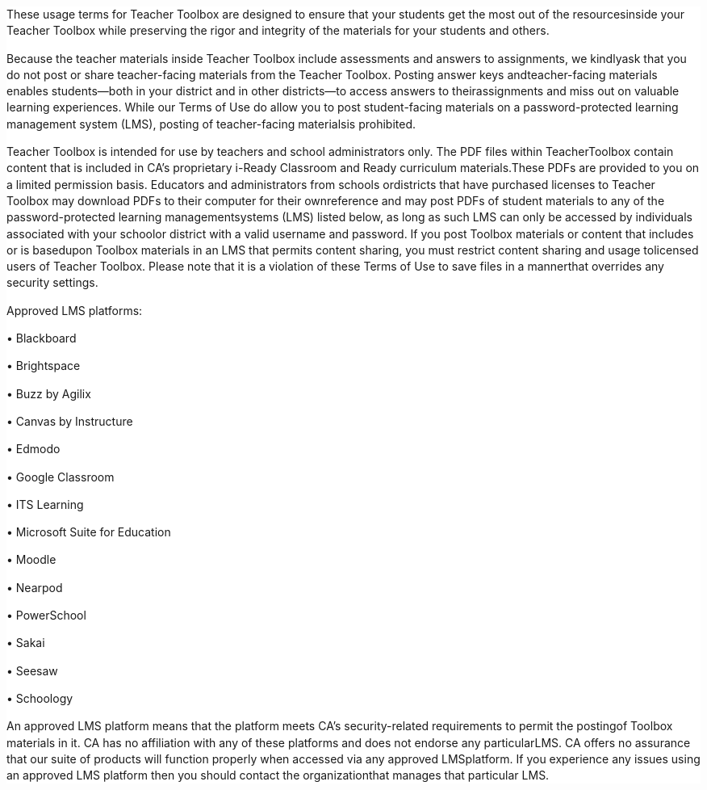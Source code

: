 These usage terms for Teacher Toolbox are designed to ensure that your students get the most out of the resourcesinside your Teacher Toolbox while preserving the rigor and integrity of the materials for your students and others.

Because the teacher materials inside Teacher Toolbox include assessments and answers to assignments, we kindlyask that you do not post or share teacher-facing materials from the Teacher Toolbox. Posting answer keys andteacher-facing materials enables students—both in your district and in other districts—to access answers to theirassignments and miss out on valuable learning experiences. While our Terms of Use do allow you to post student-facing materials on a password-protected learning management system (LMS), posting of teacher-facing materialsis prohibited.



Teacher Toolbox is intended for use by teachers and school administrators only. The PDF files within TeacherToolbox contain content that is included in CA’s proprietary i-Ready Classroom and Ready curriculum materials.These PDFs are provided to you on a limited permission basis. Educators and administrators from schools ordistricts that have purchased licenses to Teacher Toolbox may download PDFs to their computer for their ownreference and may post PDFs of student materials to any of the password-protected learning managementsystems (LMS) listed below, as long as such LMS can only be accessed by individuals associated with your schoolor district with a valid username and password. If you post Toolbox materials or content that includes or is basedupon Toolbox materials in an LMS that permits content sharing, you must restrict content sharing and usage tolicensed users of Teacher Toolbox. Please note that it is a violation of these Terms of Use to save files in a mannerthat overrides any security settings.



Approved LMS platforms:

• Blackboard

• Brightspace

• Buzz by Agilix

• Canvas by Instructure

• Edmodo

• Google Classroom

• ITS Learning

• Microsoft Suite for Education

• Moodle

• Nearpod

• PowerSchool

• Sakai

• Seesaw

• Schoology

An approved LMS platform means that the platform meets CA’s security-related requirements to permit the postingof Toolbox materials in it. CA has no affiliation with any of these platforms and does not endorse any particularLMS. CA offers no assurance that our suite of products will function properly when accessed via any approved LMSplatform. If you experience any issues using an approved LMS platform then you should contact the organizationthat manages that particular LMS.
